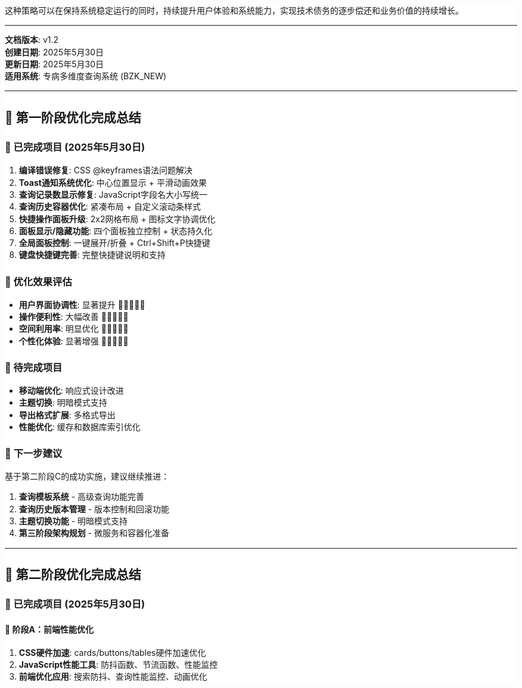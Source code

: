 这种策略可以在保持系统稳定运行的同时，持续提升用户体验和系统能力，实现技术债务的逐步偿还和业务价值的持续增长。

---

**文档版本**: v1.2  
**创建日期**: 2025年5月30日  
**更新日期**: 2025年5月30日  
**适用系统**: 专病多维度查询系统 (BZK_NEW)

---

## 🎯 第一阶段优化完成总结

### 🎯 已完成项目 (2025年5月30日)
1. **编译错误修复**: CSS @keyframes语法问题解决
2. **Toast通知系统优化**: 中心位置显示 + 平滑动画效果
3. **查询记录数显示修复**: JavaScript字段名大小写统一
4. **查询历史容器优化**: 紧凑布局 + 自定义滚动条样式
5. **快捷操作面板升级**: 2x2网格布局 + 图标文字协调优化
6. **面板显示/隐藏功能**: 四个面板独立控制 + 状态持久化
7. **全局面板控制**: 一键展开/折叠 + Ctrl+Shift+P快捷键
8. **键盘快捷键完善**: 完整快捷键说明和支持

### 🎯 优化效果评估
- **用户界面协调性**: 显著提升 🎯🎯🎯🎯🎯
- **操作便利性**: 大幅改善 🎯🎯🎯🎯🎯  
- **空间利用率**: 明显优化 🎯🎯🎯🎯🎯
- **个性化体验**: 显著增强 🎯🎯🎯🎯🎯

### 🎯 待完成项目
- **移动端优化**: 响应式设计改进
- **主题切换**: 明暗模式支持
- **导出格式扩展**: 多格式导出
- **性能优化**: 缓存和数据库索引优化

### 🎯 **下一步建议**
基于第二阶段C的成功实施，建议继续推进：
1. **查询模板系统** - 高级查询功能完善
2. **查询历史版本管理** - 版本控制和回滚功能  
3. **主题切换功能** - 明暗模式支持
4. **第三阶段架构规划** - 微服务和容器化准备

---

## 🎯 第二阶段优化完成总结

### 🎯 已完成项目 (2025年5月30日)

#### 🎯 阶段A：前端性能优化
1. **CSS硬件加速**: cards/buttons/tables硬件加速优化
2. **JavaScript性能工具**: 防抖函数、节流函数、性能监控
3. **前端优化应用**: 搜索防抖、查询性能监控、动画优化
